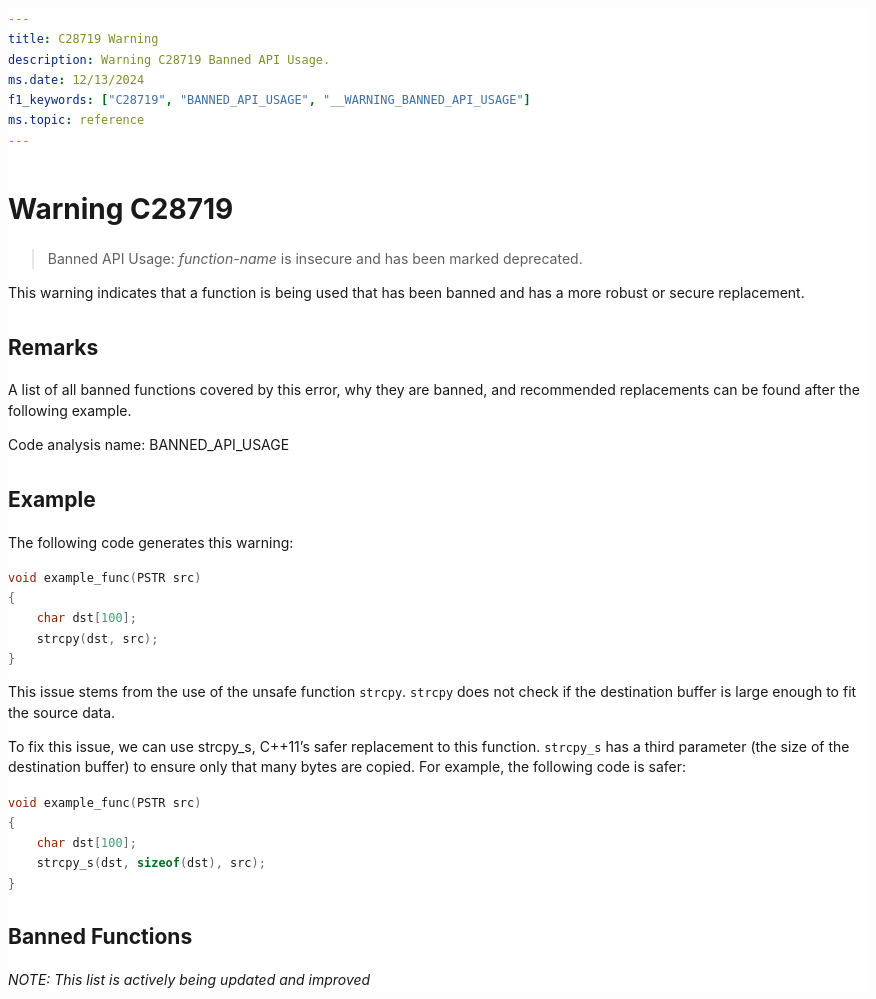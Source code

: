 ```yaml
---
title: C28719 Warning
description: Warning C28719 Banned API Usage.
ms.date: 12/13/2024
f1_keywords: ["C28719", "BANNED_API_USAGE", "__WARNING_BANNED_API_USAGE"]
ms.topic: reference
---
```

# Warning C28719

> Banned API Usage:  *function-name* is insecure and has been marked deprecated.

This warning indicates that a function is being used that has been banned and has a more robust or secure replacement.

## Remarks

A list of all banned functions covered by this error, why they are banned, and recommended replacements can be found after the following example.

Code analysis name: BANNED_API_USAGE

## Example 

The following code generates this warning: 

```cpp
void example_func(PSTR src) 
{ 
    char dst[100]; 
    strcpy(dst, src);
} 
```

This issue stems from the use of the unsafe function `strcpy`. `strcpy` does not check if the destination buffer is large enough to fit the source data. 

To fix this issue, we can use strcpy_s, C++11’s safer replacement to this function. `strcpy_s` has a third parameter (the size of the destination buffer) to ensure only that many bytes are copied. For example, the following code is safer: 

```cpp
void example_func(PSTR src) 
{ 
    char dst[100]; 
    strcpy_s(dst, sizeof(dst), src); 
}
```

## Banned Functions  

_NOTE: This list is actively being updated and improved_
